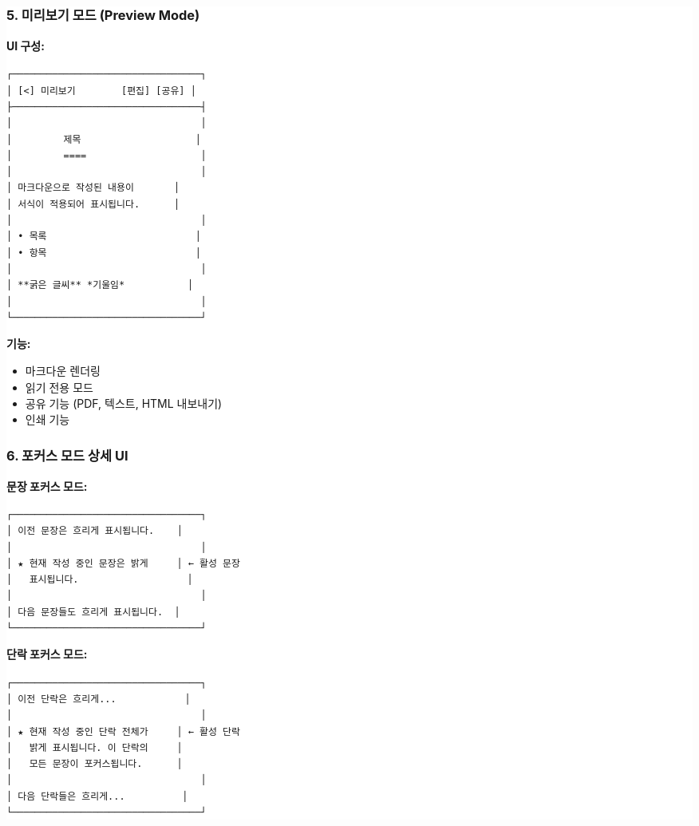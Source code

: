 ### 5. 미리보기 모드 (Preview Mode)
**UI 구성:**
```
┌─────────────────────────────────┐
│ [<] 미리보기        [편집] [공유] │
├─────────────────────────────────┤
│                                 │
│         제목                    │
│         ====                    │
│                                 │
│ 마크다운으로 작성된 내용이       │
│ 서식이 적용되어 표시됩니다.      │
│                                 │
│ • 목록                          │
│ • 항목                          │
│                                 │
│ **굵은 글씨** *기울임*           │
│                                 │
└─────────────────────────────────┘
```

**기능:**
- 마크다운 렌더링
- 읽기 전용 모드
- 공유 기능 (PDF, 텍스트, HTML 내보내기)
- 인쇄 기능

### 6. 포커스 모드 상세 UI

**문장 포커스 모드:**
```
┌─────────────────────────────────┐
│ 이전 문장은 흐리게 표시됩니다.    │
│                                 │
│ ★ 현재 작성 중인 문장은 밝게     │ ← 활성 문장
│   표시됩니다.                   │
│                                 │
│ 다음 문장들도 흐리게 표시됩니다.  │
└─────────────────────────────────┘
```

**단락 포커스 모드:**
```
┌─────────────────────────────────┐
│ 이전 단락은 흐리게...            │
│                                 │
│ ★ 현재 작성 중인 단락 전체가     │ ← 활성 단락
│   밝게 표시됩니다. 이 단락의     │
│   모든 문장이 포커스됩니다.      │
│                                 │
│ 다음 단락들은 흐리게...          │
└─────────────────────────────────┘
```
